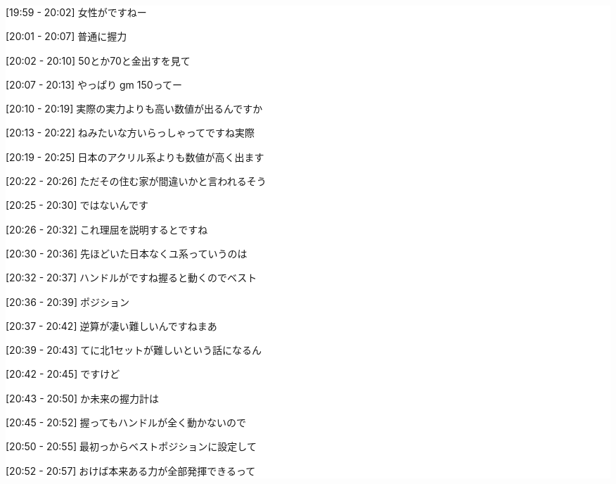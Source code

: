 [19:59 - 20:02]
女性がですねー

[20:01 - 20:07]
普通に握力

[20:02 - 20:10]
50とか70と金出すを見て

[20:07 - 20:13]
やっぱり gm 150ってー

[20:10 - 20:19]
実際の実力よりも高い数値が出るんですか

[20:13 - 20:22]
ねみたいな方いらっしゃってですね実際

[20:19 - 20:25]
日本のアクリル系よりも数値が高く出ます

[20:22 - 20:26]
ただその住む家が間違いかと言われるそう

[20:25 - 20:30]
ではないんです

[20:26 - 20:32]
これ理屈を説明するとですね

[20:30 - 20:36]
先ほどいた日本なくユ系っていうのは

[20:32 - 20:37]
ハンドルがですね握ると動くのでベスト

[20:36 - 20:39]
ポジション

[20:37 - 20:42]
逆算が凄い難しいんですねまあ

[20:39 - 20:43]
てに北1セットが難しいという話になるん

[20:42 - 20:45]
ですけど

[20:43 - 20:50]
か未来の握力計は

[20:45 - 20:52]
握ってもハンドルが全く動かないので

[20:50 - 20:55]
最初っからベストポジションに設定して

[20:52 - 20:57]
おけば本来ある力が全部発揮できるって
